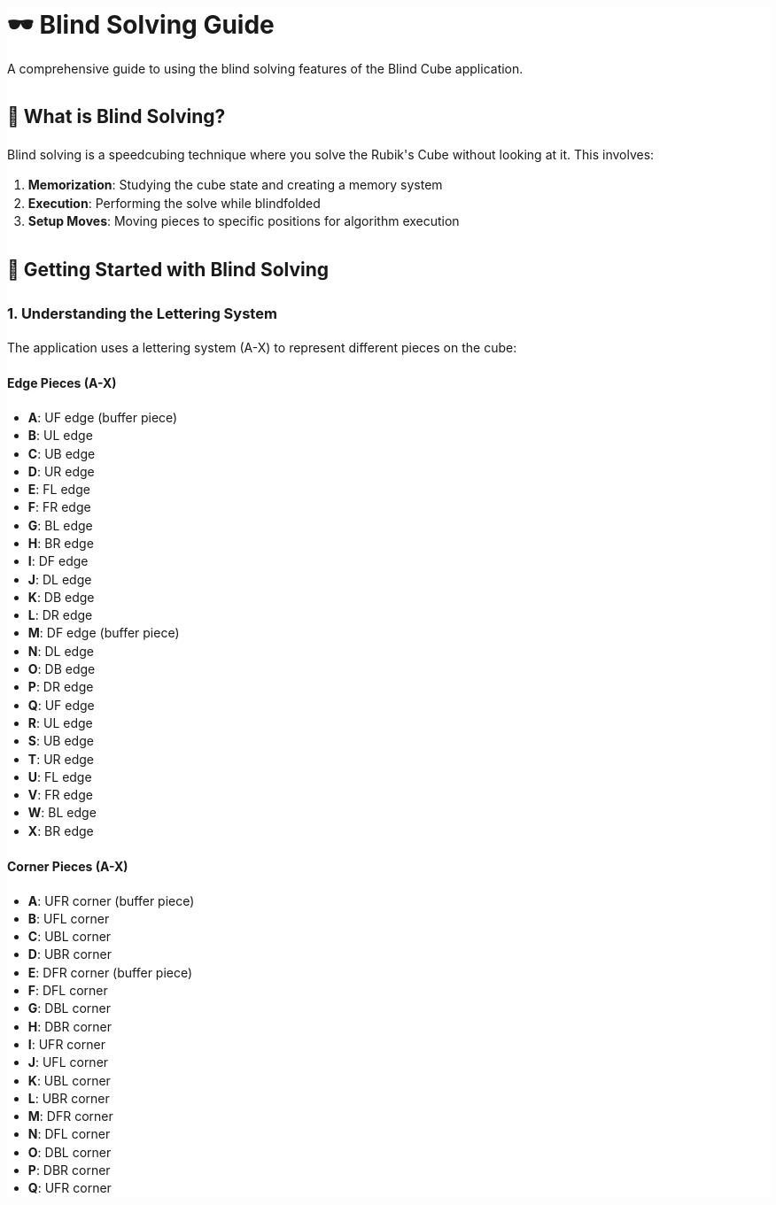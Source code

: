 # 🕶️ Blind Solving Guide

A comprehensive guide to using the blind solving features of the Blind Cube application.

## 🎯 What is Blind Solving?

Blind solving is a speedcubing technique where you solve the Rubik's Cube without looking at it. This involves:
1. **Memorization**: Studying the cube state and creating a memory system
2. **Execution**: Performing the solve while blindfolded
3. **Setup Moves**: Moving pieces to specific positions for algorithm execution

## 🚀 Getting Started with Blind Solving

### 1. Understanding the Lettering System

The application uses a lettering system (A-X) to represent different pieces on the cube:

#### Edge Pieces (A-X)
- **A**: UF edge (buffer piece)
- **B**: UL edge
- **C**: UB edge
- **D**: UR edge
- **E**: FL edge
- **F**: FR edge
- **G**: BL edge
- **H**: BR edge
- **I**: DF edge
- **J**: DL edge
- **K**: DB edge
- **L**: DR edge
- **M**: DF edge (buffer piece)
- **N**: DL edge
- **O**: DB edge
- **P**: DR edge
- **Q**: UF edge
- **R**: UL edge
- **S**: UB edge
- **T**: UR edge
- **U**: FL edge
- **V**: FR edge
- **W**: BL edge
- **X**: BR edge

#### Corner Pieces (A-X)
- **A**: UFR corner (buffer piece)
- **B**: UFL corner
- **C**: UBL corner
- **D**: UBR corner
- **E**: DFR corner (buffer piece)
- **F**: DFL corner
- **G**: DBL corner
- **H**: DBR corner
- **I**: UFR corner
- **J**: UFL corner
- **K**: UBL corner
- **L**: UBR corner
- **M**: DFR corner
- **N**: DFL corner
- **O**: DBL corner
- **P**: DBR corner
- **Q**: UFR corner